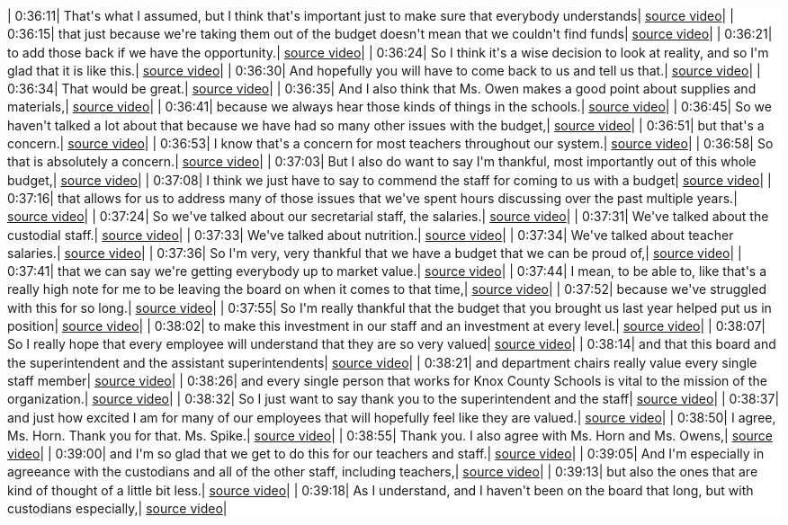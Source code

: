 | 0:36:11| That's what I assumed, but I think that's important just to make sure that everybody understands| [source video](https://archive.org/details/school-board-264-240425?start=2171)|
| 0:36:15| that just because we're taking them out of the budget doesn't mean that we couldn't find funds| [source video](https://archive.org/details/school-board-264-240425?start=2175)|
| 0:36:21| to add those back if we have the opportunity.| [source video](https://archive.org/details/school-board-264-240425?start=2181)|
| 0:36:24| So I think it's a wise decision to look at reality, and so I'm glad that it is like this.| [source video](https://archive.org/details/school-board-264-240425?start=2184)|
| 0:36:30| And hopefully you will have to come back to us and tell us that.| [source video](https://archive.org/details/school-board-264-240425?start=2190)|
| 0:36:34| That would be great.| [source video](https://archive.org/details/school-board-264-240425?start=2194)|
| 0:36:35| And I also think that Ms. Owen makes a good point about supplies and materials,| [source video](https://archive.org/details/school-board-264-240425?start=2195)|
| 0:36:41| because we always hear those kinds of things in the schools.| [source video](https://archive.org/details/school-board-264-240425?start=2201)|
| 0:36:45| So we haven't talked a lot about that because we have had so many other issues with the budget,| [source video](https://archive.org/details/school-board-264-240425?start=2205)|
| 0:36:51| but that's a concern.| [source video](https://archive.org/details/school-board-264-240425?start=2211)|
| 0:36:53| I know that's a concern for most teachers throughout our system.| [source video](https://archive.org/details/school-board-264-240425?start=2213)|
| 0:36:58| So that is absolutely a concern.| [source video](https://archive.org/details/school-board-264-240425?start=2218)|
| 0:37:03| But I also do want to say I'm thankful, most importantly out of this whole budget,| [source video](https://archive.org/details/school-board-264-240425?start=2223)|
| 0:37:08| I think we just have to say to commend the staff for coming to us with a budget| [source video](https://archive.org/details/school-board-264-240425?start=2228)|
| 0:37:16| that allows for us to address many of those issues that we've spent hours discussing over the past multiple years.| [source video](https://archive.org/details/school-board-264-240425?start=2236)|
| 0:37:24| So we've talked about our secretarial staff, the salaries.| [source video](https://archive.org/details/school-board-264-240425?start=2244)|
| 0:37:31| We've talked about the custodial staff.| [source video](https://archive.org/details/school-board-264-240425?start=2251)|
| 0:37:33| We've talked about nutrition.| [source video](https://archive.org/details/school-board-264-240425?start=2253)|
| 0:37:34| We've talked about teacher salaries.| [source video](https://archive.org/details/school-board-264-240425?start=2254)|
| 0:37:36| So I'm very, very thankful that we have a budget that we can be proud of,| [source video](https://archive.org/details/school-board-264-240425?start=2256)|
| 0:37:41| that we can say we're getting everybody up to market value.| [source video](https://archive.org/details/school-board-264-240425?start=2261)|
| 0:37:44| I mean, to be able to, like that's a really high note for me to be leaving the board on when it comes to that time,| [source video](https://archive.org/details/school-board-264-240425?start=2264)|
| 0:37:52| because we've struggled with this for so long.| [source video](https://archive.org/details/school-board-264-240425?start=2272)|
| 0:37:55| So I'm really thankful that the budget that you brought us last year helped put us in position| [source video](https://archive.org/details/school-board-264-240425?start=2275)|
| 0:38:02| to make this investment in our staff and an investment at every level.| [source video](https://archive.org/details/school-board-264-240425?start=2282)|
| 0:38:07| So I really hope that every employee will understand that they are so very valued| [source video](https://archive.org/details/school-board-264-240425?start=2287)|
| 0:38:14| and that this board and the superintendent and the assistant superintendents| [source video](https://archive.org/details/school-board-264-240425?start=2294)|
| 0:38:21| and department chairs really value every single staff member| [source video](https://archive.org/details/school-board-264-240425?start=2301)|
| 0:38:26| and every single person that works for Knox County Schools is vital to the mission of the organization.| [source video](https://archive.org/details/school-board-264-240425?start=2306)|
| 0:38:32| So I just want to say thank you to the superintendent and the staff| [source video](https://archive.org/details/school-board-264-240425?start=2312)|
| 0:38:37| and just how excited I am for many of our employees that will hopefully feel like they are valued.| [source video](https://archive.org/details/school-board-264-240425?start=2317)|
| 0:38:50| I agree, Ms. Horn. Thank you for that. Ms. Spike.| [source video](https://archive.org/details/school-board-264-240425?start=2330)|
| 0:38:55| Thank you. I also agree with Ms. Horn and Ms. Owens,| [source video](https://archive.org/details/school-board-264-240425?start=2335)|
| 0:39:00| and I'm so glad that we get to do this for our teachers and staff.| [source video](https://archive.org/details/school-board-264-240425?start=2340)|
| 0:39:05| And I'm especially in agreeance with the custodians and all of the other staff, including teachers,| [source video](https://archive.org/details/school-board-264-240425?start=2345)|
| 0:39:13| but also the ones that are kind of thought of a little bit less.| [source video](https://archive.org/details/school-board-264-240425?start=2353)|
| 0:39:18| As I understand, and I haven't been on the board that long, but with custodians especially,| [source video](https://archive.org/details/school-board-264-240425?start=2358)|